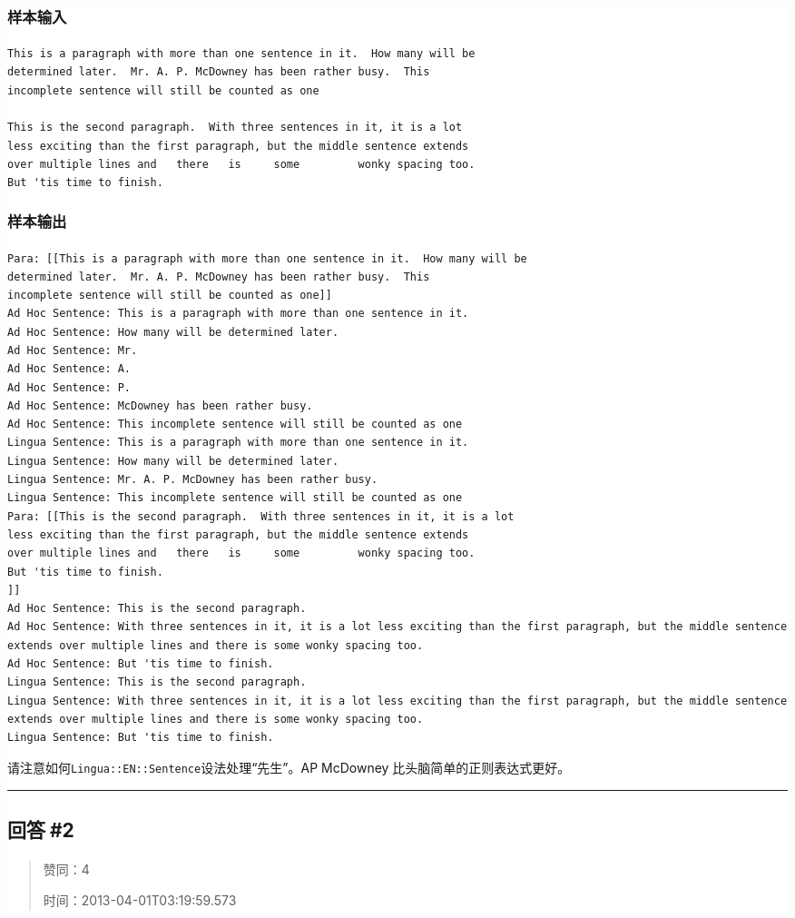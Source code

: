 ### 样本输入

```
This is a paragraph with more than one sentence in it.  How many will be
determined later.  Mr. A. P. McDowney has been rather busy.  This
incomplete sentence will still be counted as one

This is the second paragraph.  With three sentences in it, it is a lot
less exciting than the first paragraph, but the middle sentence extends
over multiple lines and   there   is     some         wonky spacing too.
But 'tis time to finish. 
```

### 样本输出

```
Para: [[This is a paragraph with more than one sentence in it.  How many will be
determined later.  Mr. A. P. McDowney has been rather busy.  This
incomplete sentence will still be counted as one]]
Ad Hoc Sentence: This is a paragraph with more than one sentence in it.
Ad Hoc Sentence: How many will be determined later.
Ad Hoc Sentence: Mr.
Ad Hoc Sentence: A.
Ad Hoc Sentence: P.
Ad Hoc Sentence: McDowney has been rather busy.
Ad Hoc Sentence: This incomplete sentence will still be counted as one
Lingua Sentence: This is a paragraph with more than one sentence in it.
Lingua Sentence: How many will be determined later.
Lingua Sentence: Mr. A. P. McDowney has been rather busy.
Lingua Sentence: This incomplete sentence will still be counted as one
Para: [[This is the second paragraph.  With three sentences in it, it is a lot
less exciting than the first paragraph, but the middle sentence extends
over multiple lines and   there   is     some         wonky spacing too.
But 'tis time to finish.
]]
Ad Hoc Sentence: This is the second paragraph.
Ad Hoc Sentence: With three sentences in it, it is a lot less exciting than the first paragraph, but the middle sentence extends over multiple lines and there is some wonky spacing too.
Ad Hoc Sentence: But 'tis time to finish.
Lingua Sentence: This is the second paragraph.
Lingua Sentence: With three sentences in it, it is a lot less exciting than the first paragraph, but the middle sentence extends over multiple lines and there is some wonky spacing too.
Lingua Sentence: But 'tis time to finish. 
```

请注意如何`Lingua::EN::Sentence`设法处理“先生”。AP McDowney 比头脑简单的正则表达式更好。

* * *

## 回答 #2

> 赞同：4
> 
> 时间：2013-04-01T03:19:59.573
